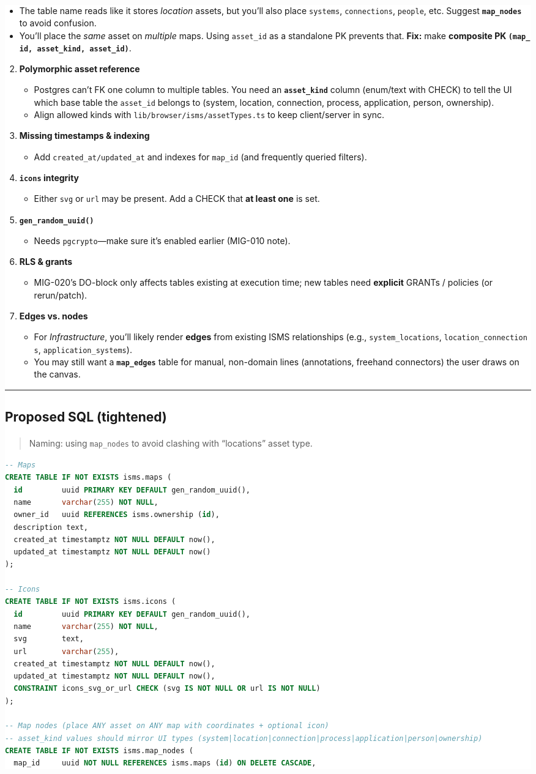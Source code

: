    * The table name reads like it stores *location* assets, but you’ll also place `systems`, `connections`, `people`, etc. Suggest **`map_nodes`** to avoid confusion.
   * You’ll place the *same* asset on *multiple* maps. Using `asset_id` as a standalone PK prevents that.
     **Fix:** make **composite PK `(map_id, asset_kind, asset_id)`**.

2. **Polymorphic asset reference**

   * Postgres can’t FK one column to multiple tables. You need an **`asset_kind`** column (enum/text with CHECK) to tell the UI which base table the `asset_id` belongs to (system, location, connection, process, application, person, ownership).
   * Align allowed kinds with `lib/browser/isms/assetTypes.ts` to keep client/server in sync.

3. **Missing timestamps & indexing**

   * Add `created_at/updated_at` and indexes for `map_id` (and frequently queried filters).

4. **`icons` integrity**

   * Either `svg` or `url` may be present. Add a CHECK that **at least one** is set.

5. **`gen_random_uuid()`**

   * Needs `pgcrypto`—make sure it’s enabled earlier (MIG-010 note).

6. **RLS & grants**

   * MIG-020’s DO-block only affects tables existing at execution time; new tables need **explicit** GRANTs / policies (or rerun/patch).

7. **Edges vs. nodes**

   * For *Infrastructure*, you’ll likely render **edges** from existing ISMS relationships (e.g., `system_locations`, `location_connections`, `application_systems`).
   * You may still want a **`map_edges`** table for manual, non-domain lines (annotations, freehand connectors) the user draws on the canvas.

---

## Proposed SQL (tightened)

> Naming: using `map_nodes` to avoid clashing with “locations” asset type.

```sql
-- Maps
CREATE TABLE IF NOT EXISTS isms.maps (
  id         uuid PRIMARY KEY DEFAULT gen_random_uuid(),
  name       varchar(255) NOT NULL,
  owner_id   uuid REFERENCES isms.ownership (id),
  description text,
  created_at timestamptz NOT NULL DEFAULT now(),
  updated_at timestamptz NOT NULL DEFAULT now()
);

-- Icons
CREATE TABLE IF NOT EXISTS isms.icons (
  id         uuid PRIMARY KEY DEFAULT gen_random_uuid(),
  name       varchar(255) NOT NULL,
  svg        text,
  url        varchar(255),
  created_at timestamptz NOT NULL DEFAULT now(),
  updated_at timestamptz NOT NULL DEFAULT now(),
  CONSTRAINT icons_svg_or_url CHECK (svg IS NOT NULL OR url IS NOT NULL)
);

-- Map nodes (place ANY asset on ANY map with coordinates + optional icon)
-- asset_kind values should mirror UI types (system|location|connection|process|application|person|ownership)
CREATE TABLE IF NOT EXISTS isms.map_nodes (
  map_id     uuid NOT NULL REFERENCES isms.maps (id) ON DELETE CASCADE,
```